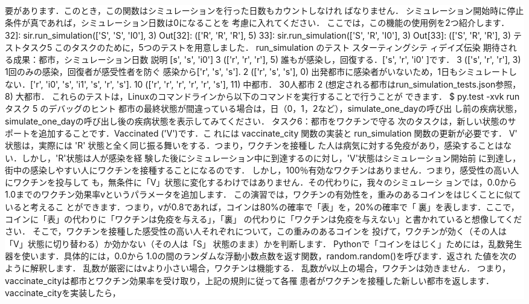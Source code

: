 要があります．このとき，この関数はシミュレーションを行った日数もカウントしなけれ
ばなりません．
シミュレーション開始時に停止条件が真であれば，シミュレーション日数は0になることを
考慮に入れてください．
ここでは，この機能の使用例を2つ紹介します．
32]: sir.run_simulation(['S', 'S', 'I0'], 3)
Out[32]: (['R', 'R', 'R'], 5)
33]: sir.run_simulation(['S', 'R', 'I0'], 3)
Out[33]: (['S', 'R', 'R'], 3)
テストタスク5
このタスクのために，5つのテストを用意しました．
run_simulation のテスト
スターティングシテ
ィデイズ伝染
期待される成果：都市，シミュレーション日数 説明
[s', 's', 'i0']
3
(['r', 'r', 'r'], 5)
誰もが感染し，回復する．['s', 'r', 'i0'
]です．
3
(['s', 'r', 'r'], 3)
1回のみの感染，回復者が感受性者を防ぐ
感染から['r', 's', 's'].
2
(['r', 's', 's'], 0)
出発都市に感染者がいないため，1日もシミュレートしない．['r', 'i0', 's',
'i1', 's', 'r', 's'].
10
(['r', 'r', 'r', 'r', 'r', 's'], 11)
中都市．
30人都市
2
(想定される都市はrun_simulation_tests.json参照，8) 大都市．
これらのテストは，Linuxのコマンドラインから以下のコマンドを実行することで行うことが
できます．
$ py.test -xvk run タスク 5
のデバッグのヒント
都市の最終状態が間違っている場合は，日（0，1，2など），simulate_one_dayの呼び出
し前の疾病状態，simulate_one_dayの呼び出し後の疾病状態を表示してみてください．
タスク6：都市をワクチンで守る
次のタスクは，新しい状態のサポートを追加することです．Vaccinated ('V')です．こ
れには vaccinate_city 関数の実装と run_simulation 関数の更新が必要です．
V' 状態は，実際には 'R' 状態と全く同じ振る舞いをする．つまり，ワクチンを接種し
た人は病気に対する免疫があり，感染することはない．しかし，'R'状態は人が感染を経
験した後にシミュレーション中に到達するのに対し，'V'状態はシミュレーション開始前
に到達し，街中の感染しやすい人にワクチンを接種することになるのです．
しかし，100％有効なワクチンはありません．つまり，感受性の高い人にワクチンを投与して
も，無条件に「V」状態に変化するわけではありません．その代わりに，我々のシミュレーシ
ョンでは，0.0から1.0までのワクチン効果率vというパラメータを追加します．
この演習では，ワクチンの有効性を，重みのあるコインをはじくことに似ていると考えるこ
とができます．つまり，vが0.8であれば，コインは80%の確率で「表」を，20%の確率で「
裏」を表します．ここで，コインに「表」の代わりに「ワクチンは免疫を与える」，「裏」
の代わりに「ワクチンは免疫を与えない」と書かれていると想像してください．
そこで，ワクチンを接種した感受性の高い人それぞれについて，この重みのあるコインを
投げて，ワクチンが効く（その人は「V」状態に切り替わる）か効かない（その人は「S」
状態のまま）かを判断します．
Pythonで「コインをはじく」ためには，乱数発生器を使います．具体的には，0.0から
1.0の間のランダムな浮動小数点数を返す関数，random.random()を呼びます．返され
た値を次のように解釈します．
乱数が厳密にはvより小さい場合，ワクチンは機能する．
乱数がv以上の場合，ワクチンは効きません．
つまり，vaccinate_cityは都市とワクチン効果率を受け取り，上記の規則に従って各罹
患者がワクチンを接種した新しい都市を返します．vaccinate_cityを実装したら，